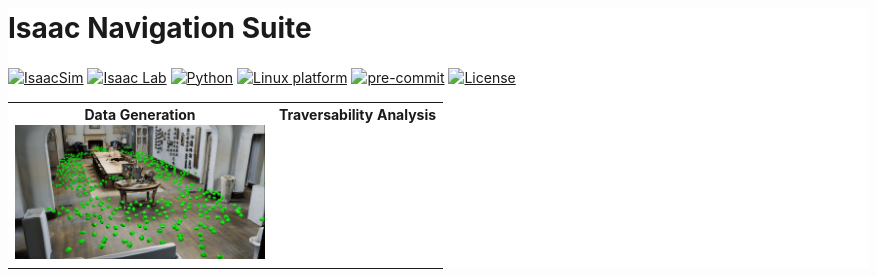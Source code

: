 # Isaac Navigation Suite

[![IsaacSim](https://img.shields.io/badge/IsaacSim-4.5.0-silver.svg)](https://docs.omniverse.nvidia.com/isaacsim/latest/overview.html)
[![Isaac Lab](https://img.shields.io/badge/IsaacLab-2.1.1-silver)](https://isaac-sim.github.io/IsaacLab)
[![Python](https://img.shields.io/badge/python-3.10-blue.svg)](https://docs.python.org/3/whatsnew/3.10.html)
[![Linux platform](https://img.shields.io/badge/platform-linux--64-orange.svg)](https://releases.ubuntu.com/24.04/)
[![pre-commit](https://img.shields.io/badge/pre--commit-enabled-brightgreen?logo=pre-commit&logoColor=white)](https://pre-commit.com/)
[![License](https://img.shields.io/badge/license-Apache--2.0-yellow.svg)](https://opensource.org/license/apache-2-0)


<table style="border-collapse:collapse;border:none;width:100%;">
  <tr>
    <td style="text-align:center;border:none;">
      <strong>Data Generation</strong><br/>
      <img src="docs/source/_static/overview/data_gen.png" alt="Data Generation" width="250"/>
    </td>
    <td style="text-align:center;border:none;">
      <strong>Traversability Analysis</strong><br/>